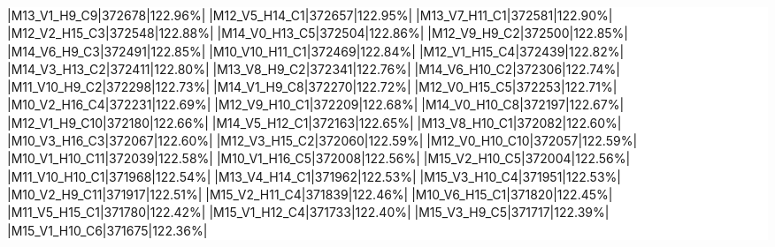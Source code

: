|M13_V1_H9_C9|372678|122.96%|
|M12_V5_H14_C1|372657|122.95%|
|M13_V7_H11_C1|372581|122.90%|
|M12_V2_H15_C3|372548|122.88%|
|M14_V0_H13_C5|372504|122.86%|
|M12_V9_H9_C2|372500|122.85%|
|M14_V6_H9_C3|372491|122.85%|
|M10_V10_H11_C1|372469|122.84%|
|M12_V1_H15_C4|372439|122.82%|
|M14_V3_H13_C2|372411|122.80%|
|M13_V8_H9_C2|372341|122.76%|
|M14_V6_H10_C2|372306|122.74%|
|M11_V10_H9_C2|372298|122.73%|
|M14_V1_H9_C8|372270|122.72%|
|M12_V0_H15_C5|372253|122.71%|
|M10_V2_H16_C4|372231|122.69%|
|M12_V9_H10_C1|372209|122.68%|
|M14_V0_H10_C8|372197|122.67%|
|M12_V1_H9_C10|372180|122.66%|
|M14_V5_H12_C1|372163|122.65%|
|M13_V8_H10_C1|372082|122.60%|
|M10_V3_H16_C3|372067|122.60%|
|M12_V3_H15_C2|372060|122.59%|
|M12_V0_H10_C10|372057|122.59%|
|M10_V1_H10_C11|372039|122.58%|
|M10_V1_H16_C5|372008|122.56%|
|M15_V2_H10_C5|372004|122.56%|
|M11_V10_H10_C1|371968|122.54%|
|M13_V4_H14_C1|371962|122.53%|
|M15_V3_H10_C4|371951|122.53%|
|M10_V2_H9_C11|371917|122.51%|
|M15_V2_H11_C4|371839|122.46%|
|M10_V6_H15_C1|371820|122.45%|
|M11_V5_H15_C1|371780|122.42%|
|M15_V1_H12_C4|371733|122.40%|
|M15_V3_H9_C5|371717|122.39%|
|M15_V1_H10_C6|371675|122.36%|